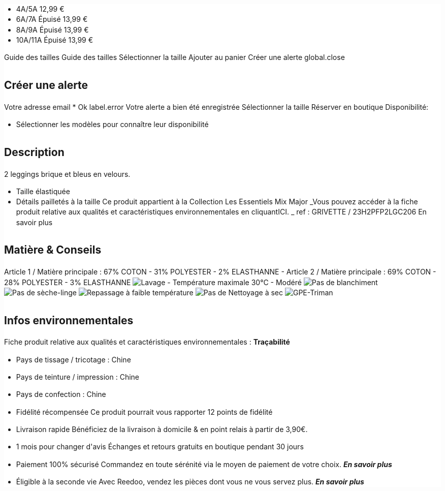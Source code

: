   * 4A/5A  12,99 € 
  * 6A/7A  Épuisé  13,99 € 
  * 8A/9A  Épuisé  13,99 € 
  * 10A/11A  Épuisé  13,99 € 

Guide des tailles
Guide des tailles
Sélectionner la taille Ajouter au panier Créer une alerte 
global.close
## Créer une alerte
Votre adresse email * 
Ok 
label.error
Votre alerte a bien été enregistrée 
Sélectionner la taille Réserver en boutique
Disponibilité: 
  * Sélectionner les modèles pour connaître leur disponibilité 


## Description
2 leggings brique et bleus en velours.
* Taille élastiquée
* Détails pailletés à la taille
Ce produit appartient à la Collection Les Essentiels Mix Major
 _Vous pouvez accéder à la fiche produit relative aux qualités et caractéristiques environnementales en cliquantICI. _
ref : GRIVETTE / 23H2PFP2LGC206 
En savoir plus
## Matière & Conseils 
Article 1 / Matière principale : 67% COTON - 31% POLYESTER - 2% ELASTHANNE - Article 2 / Matière principale : 69% COTON - 28% POLYESTER - 3% ELASTHANNE
![Lavage - Température maximale 30°C - Modéré](https://www.sergent-major.com/on/demandware.static/-/Library-Sites-Shared-Library-SergentMajor/default/dw72df2c44/images/product/care/washing-10.svg) ![Pas de blanchiment](https://www.sergent-major.com/on/demandware.static/-/Library-Sites-Shared-Library-SergentMajor/default/dw583b789a/images/product/care/whitening-18.svg) ![Pas de sèche-linge](https://www.sergent-major.com/on/demandware.static/-/Library-Sites-Shared-Library-SergentMajor/default/dwd4f514e9/images/product/care/drumdrying-29.svg) ![Repassage à faible température](https://www.sergent-major.com/on/demandware.static/-/Library-Sites-Shared-Library-SergentMajor/default/dwace1ff8b/images/product/care/ironing-13.svg) ![Pas de Nettoyage à sec](https://www.sergent-major.com/on/demandware.static/-/Library-Sites-Shared-Library-SergentMajor/default/dwd961a787/images/product/care/cleaning-24.svg) ![GPE-Triman](https://www.sergent-major.com/on/demandware.static/-/Library-Sites-Shared-Library-SergentMajor/default/dw364210bd/images/product/care/triman.svg)
## Infos environnementales
Fiche produit relative aux qualités et caractéristiques environnementales :
**Traçabilité**
  * Pays de tissage / tricotage : Chine
  * Pays de teinture / impression : Chine
  * Pays de confection : Chine


  * Fidélité récompensée
Ce produit pourrait vous rapporter 12 points de fidélité
  * Livraison rapide 
Bénéficiez de la livraison à domicile & en point relais à partir de 3,90€.
  * 1 mois pour changer d'avis
Échanges et retours gratuits en boutique pendant 30 jours
  * Paiement 100% sécurisé 
Commandez en toute sérénité via le moyen de paiement de votre choix.  _**En savoir plus**_
  * Éligible à la seconde vie
Avec Reedoo, vendez les pièces dont vous ne vous servez plus.  _**En savoir plus**_
